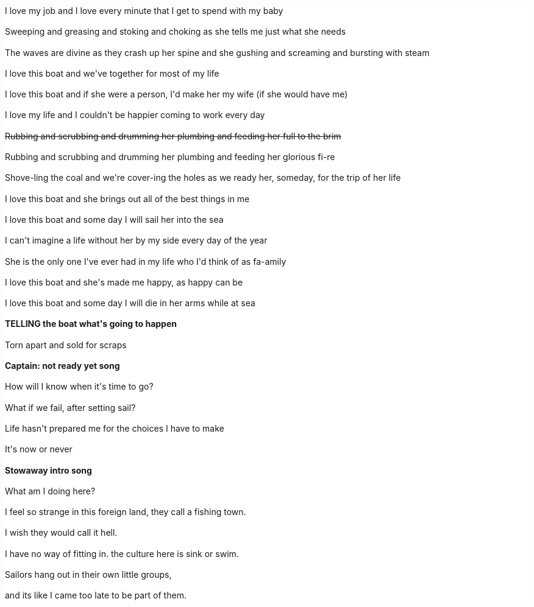 I love my job and I love every minute that I get to spend with my baby

Sweeping and greasing and stoking and choking as she tells me just what
she needs

The waves are divine as they crash up her spine and she gushing and
screaming and bursting with steam

I love this boat and we've together for most of my life

I love this boat and if she were a person, I'd make her my wife (if she
would have me)

I love my life and I couldn't be happier coming to work every day

~~Rubbing and scrubbing and drumming her plumbing and feeding her full
to the brim~~

Rubbing and scrubbing and drumming her plumbing and feeding her glorious
fi-re

Shove-ling the coal and we're cover-ing the holes as we ready her,
someday, for the trip of her life

I love this boat and she brings out all of the best things in me

I love this boat and some day I will sail her into the sea

I can't imagine a life without her by my side every day of the year

She is the only one I've ever had in my life who I'd think of as
fa-amily

I love this boat and she's made me happy, as happy can be

I love this boat and some day I will die in her arms while at sea

**TELLING the boat what's going to happen**

Torn apart and sold for scraps

**Captain: not ready yet song**

How will I know when it\'s time to go?

What if we fail, after setting sail?

Life hasn\'t prepared me for the choices I have to make

It's now or never

**Stowaway intro song**

What am I doing here?

I feel so strange in this foreign land, they call a fishing town.

I wish they would call it hell.

I have no way of fitting in. the culture here is sink or swim.

Sailors hang out in their own little groups,

and its like I came too late to be part of them.
